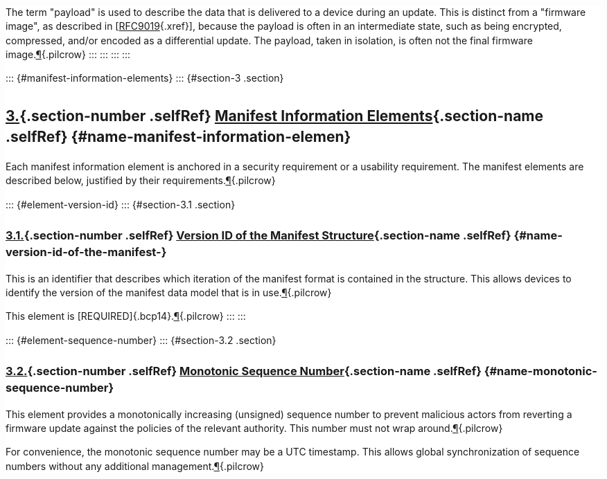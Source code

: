 The term \"payload\" is used to describe the data that is delivered to a
device during an update. This is distinct from a \"firmware image\", as
described in \[[RFC9019](#RFC9019){.xref}\], because the payload is
often in an intermediate state, such as being encrypted, compressed,
and/or encoded as a differential update. The payload, taken in
isolation, is often not the final firmware
image.[¶](#section-2.2-4){.pilcrow}
:::
:::
:::
:::

::: {#manifest-information-elements}
::: {#section-3 .section}
## [3.](#section-3){.section-number .selfRef} [Manifest Information Elements](#name-manifest-information-elemen){.section-name .selfRef} {#name-manifest-information-elemen}

Each manifest information element is anchored in a security requirement
or a usability requirement. The manifest elements are described below,
justified by their requirements.[¶](#section-3-1){.pilcrow}

::: {#element-version-id}
::: {#section-3.1 .section}
### [3.1.](#section-3.1){.section-number .selfRef} [Version ID of the Manifest Structure](#name-version-id-of-the-manifest-){.section-name .selfRef} {#name-version-id-of-the-manifest-}

This is an identifier that describes which iteration of the manifest
format is contained in the structure. This allows devices to identify
the version of the manifest data model that is in
use.[¶](#section-3.1-1){.pilcrow}

This element is [REQUIRED]{.bcp14}.[¶](#section-3.1-2){.pilcrow}
:::
:::

::: {#element-sequence-number}
::: {#section-3.2 .section}
### [3.2.](#section-3.2){.section-number .selfRef} [Monotonic Sequence Number](#name-monotonic-sequence-number){.section-name .selfRef} {#name-monotonic-sequence-number}

This element provides a monotonically increasing (unsigned) sequence
number to prevent malicious actors from reverting a firmware update
against the policies of the relevant authority. This number must not
wrap around.[¶](#section-3.2-1){.pilcrow}

For convenience, the monotonic sequence number may be a UTC timestamp.
This allows global synchronization of sequence numbers without any
additional management.[¶](#section-3.2-2){.pilcrow}
